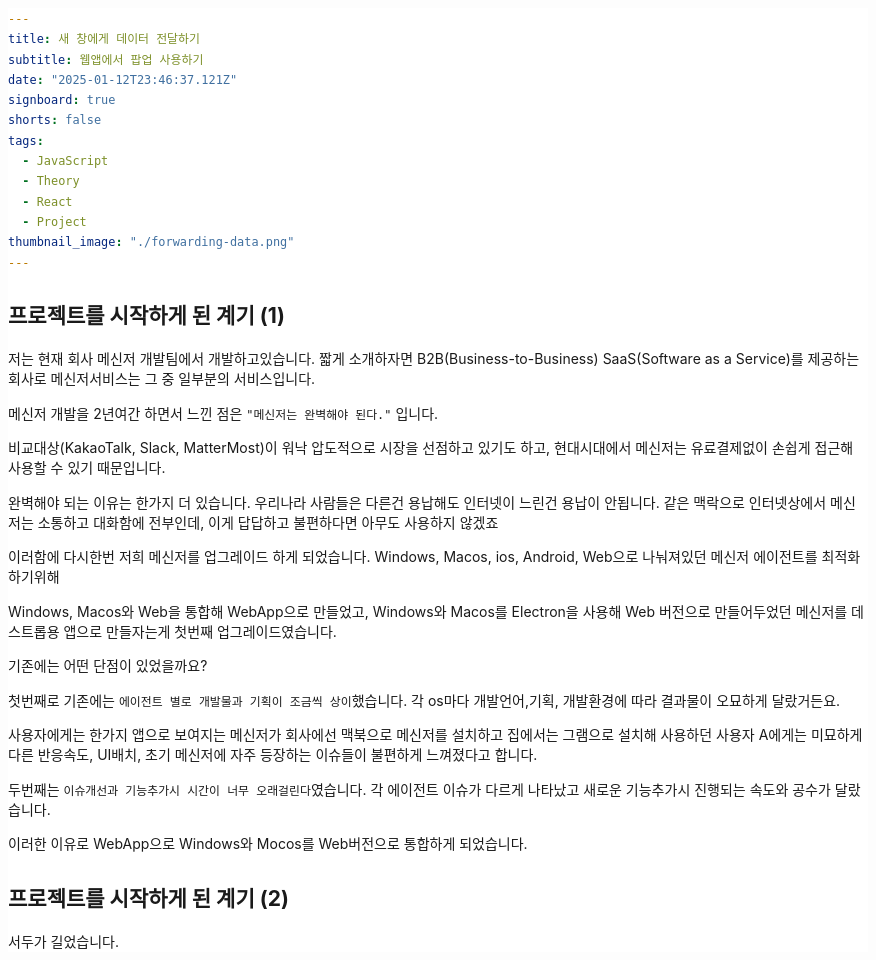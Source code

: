 ```yaml
---
title: 새 창에게 데이터 전달하기
subtitle: 웹앱에서 팝업 사용하기
date: "2025-01-12T23:46:37.121Z"
signboard: true
shorts: false
tags:
  - JavaScript
  - Theory
  - React
  - Project
thumbnail_image: "./forwarding-data.png"
---
```


## 프로젝트를 시작하게 된 계기 (1)

저는 현재 회사 메신저 개발팀에서 개발하고있습니다.
짧게 소개하자면 B2B(Business-to-Business) SaaS(Software as a Service)를 제공하는 회사로 메신저서비스는 그 중 일부분의 서비스입니다.

메신저 개발을 2년여간 하면서 느낀 점은
`"메신저는 완벽해야 된다."` 입니다.

비교대상(KakaoTalk, Slack, MatterMost)이 워낙 압도적으로 시장을 선점하고 있기도 하고, 현대시대에서 메신저는 유료결제없이 손쉽게 접근해 사용할 수 있기 때문입니다.

완벽해야 되는 이유는 한가지 더 있습니다.
우리나라 사람들은 다른건 용납해도 인터넷이 느린건 용납이 안됩니다.
같은 맥락으로 인터넷상에서 메신저는 소통하고 대화함에 전부인데, 이게 답답하고 불편하다면 아무도 사용하지 않겠죠

이러함에 다시한번 저희 메신저를 업그레이드 하게 되었습니다.
Windows, Macos, ios, Android, Web으로 나눠져있던 메신저 에이전트를 최적화 하기위해

Windows, Macos와 Web을 통합해 WebApp으로 만들었고,
Windows와 Macos를 Electron을 사용해 Web 버전으로 만들어두었던 메신저를
데스트롭용 앱으로 만들자는게 첫번째 업그레이드였습니다.

기존에는 어떤 단점이 있었을까요?

첫번째로 기존에는 `에이전트 별로 개발물과 기획이 조금씩 상이`했습니다.
각 os마다 개발언어,기획, 개발환경에 따라 결과물이 오묘하게 달랐거든요.

사용자에게는 한가지 앱으로 보여지는 메신저가 회사에선 맥북으로 메신저를 설치하고 집에서는 그램으로 설치해 사용하던 사용자 A에게는 미묘하게 다른 반응속도, UI배치, 초기 메신저에 자주 등장하는 이슈들이 불편하게 느껴졌다고 합니다.

두번째는 `이슈개선과 기능추가시 시간이 너무 오래걸린다`였습니다.
각 에이전트 이슈가 다르게 나타났고 새로운 기능추가시 진행되는 속도와 공수가
달랐습니다.

이러한 이유로 WebApp으로 Windows와 Mocos를 Web버전으로 통합하게 되었습니다.

## 프로젝트를 시작하게 된 계기 (2)

서두가 길었습니다.
